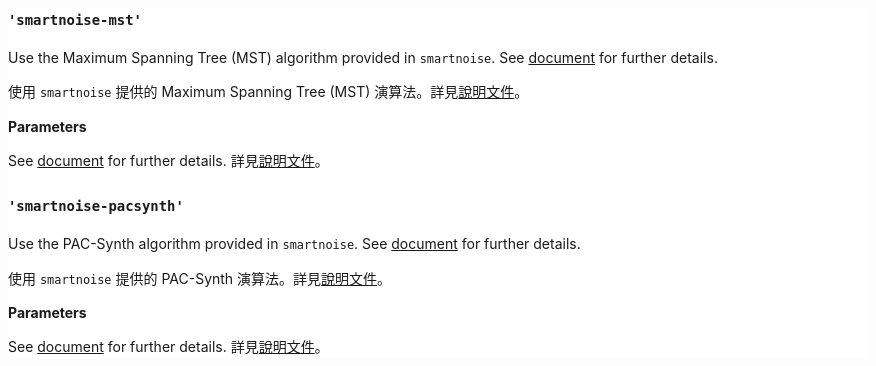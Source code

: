 ### `'smartnoise-mst'`

Use the Maximum Spanning Tree (MST) algorithm provided in `smartnoise`. See [document](https://docs.smartnoise.org/synth/synthesizers/mst.html) for further details.

使用 `smartnoise` 提供的 Maximum Spanning Tree (MST) 演算法。詳見[說明文件](https://docs.smartnoise.org/synth/synthesizers/mst.html)。

**Parameters**

See [document](https://docs.smartnoise.org/synth/synthesizers/mst.html) for further details. 詳見[說明文件](https://docs.smartnoise.org/synth/synthesizers/mst.html)。

### `'smartnoise-pacsynth'`

Use the PAC-Synth algorithm provided in `smartnoise`. See [document](https://docs.smartnoise.org/synth/synthesizers/pac_synth.html) for further details.

使用 `smartnoise` 提供的 PAC-Synth 演算法。詳見[說明文件](https://docs.smartnoise.org/synth/synthesizers/pac_synth.html)。

**Parameters**

See [document](https://docs.smartnoise.org/synth/synthesizers/pac_synth.html) for further details. 詳見[說明文件](https://docs.smartnoise.org/synth/synthesizers/pac_synth.html)。


